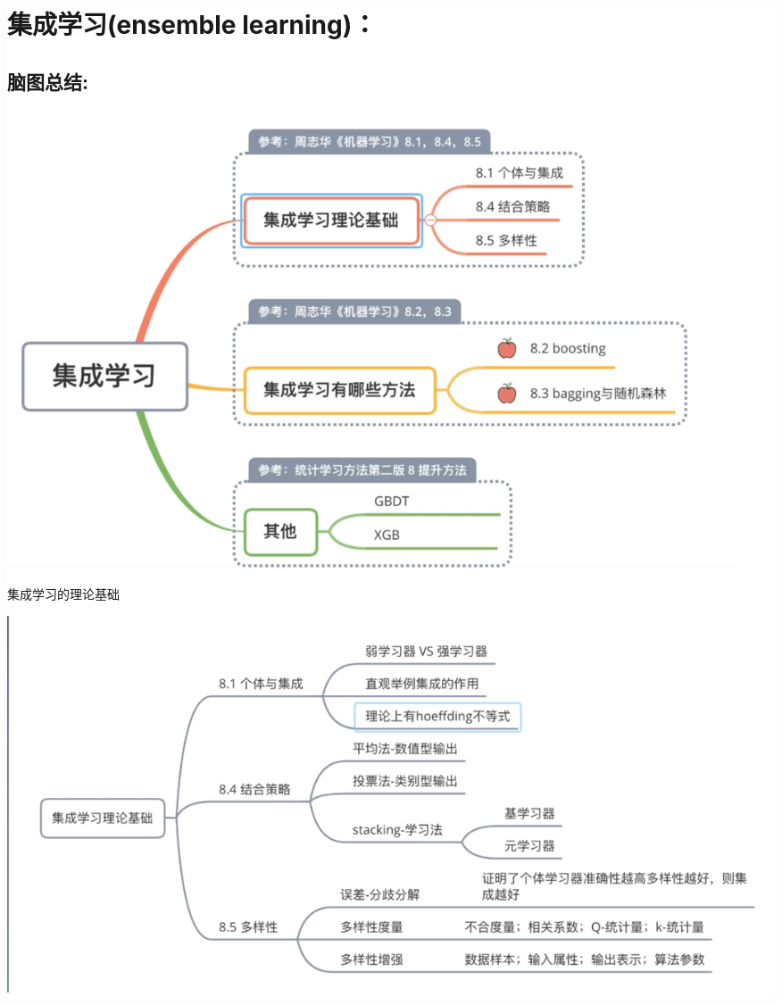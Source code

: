 # **集成学习**(ensemble learning)：

## 脑图总结:

<img src="集成学习.assets/image-20210201212339566.png" alt="image-20210201212339566" style="zoom:80%;" />

集成学习的理论基础

![image-20210201212848668](集成学习.assets/image-20210201212848668.png)
